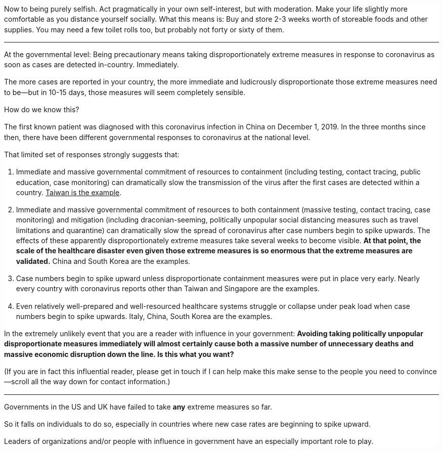 Now to being purely selfish. Act pragmatically in your own self-interest, but with moderation. Make your life slightly more comfortable as you distance yourself socially. What this means is: Buy and store 2-3 weeks worth of storeable foods and other supplies. You may need a few toilet rolls too, but probably not forty or sixty of them.

* * *

At the governmental level: Being precautionary means taking disproportionately extreme measures in response to coronavirus as soon as cases are detected in-country. Immediately.

The more cases are reported in your country, the more immediate and ludicrously disproportionate those extreme measures need to be—but in 10-15 days, those measures will seem completely sensible.

How do we know this?

The first known patient was diagnosed with this coronavirus infection in China on December 1, 2019. In the three months since then, there have been different governmental responses to coronavirus at the national level.

That limited set of responses strongly suggests that:

1. Immediate and massive governmental commitment of resources to containment (including testing, contact tracing, public education, case monitoring) can dramatically slow the transmission of the virus after the first cases are detected within a country. [Taiwan is the example](https://fsi.stanford.edu/news/how-taiwan-used-big-data-transparency-central-command-protect-its-people-coronavirus). 

2. Immediate and massive governmental commitment of resources to both containment (massive testing, contact tracing, case monitoring) and mitigation (including draconian-seeming, politically unpopular social distancing measures such as travel limitations and quarantine) can dramatically slow the spread of coronavirus after case numbers begin to spike upwards. The effects of these apparently disproportionately extreme measures take several weeks to become visible. **At that point, the scale of the healthcare disaster even given those extreme measures is so enormous that the extreme measures are validated.** China and South Korea are the examples.

3. Case numbers begin to spike upward unless disproportionate containment measures were put in place very early. Nearly every country with coronavirus reports other than Taiwan and Singapore are the examples.

4. Even relatively well-prepared and well-resourced healthcare systems struggle or collapse under peak load when case numbers begin to spike upwards. Italy, China, South Korea are the examples. 

In the extremely unlikely event that you are a reader with influence in your government: **Avoiding taking politically unpopular disproportionate measures immediately will almost certainly cause both a massive number of unnecessary deaths and massive economic disruption down the line. Is this what you want?**

(If you are in fact this influential reader, please get in touch if I can help make this make sense to the people you need to convince—scroll all the way down for contact information.)

* * *

Governments in the US and UK have failed to take **any** extreme measures so far.

So it falls on individuals to do so, especially in countries where new case rates are beginning to spike upward.

Leaders of organizations and/or people with influence in government have an especially important role to play.
